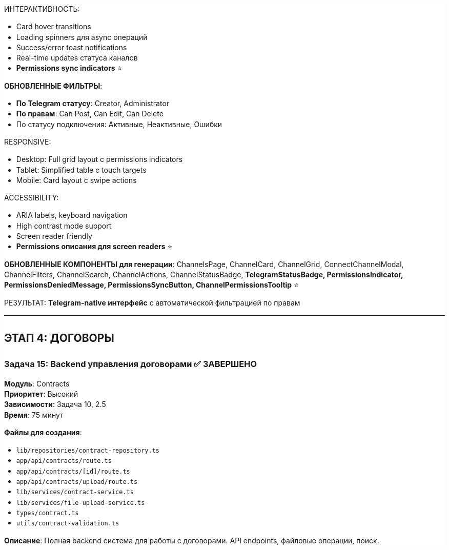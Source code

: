 ИНТЕРАКТИВНОСТЬ:
- Card hover transitions
- Loading spinners для async операций
- Success/error toast notifications
- Real-time updates статуса каналов
- **Permissions sync indicators** ⭐

**ОБНОВЛЕННЫЕ ФИЛЬТРЫ**:
- **По Telegram статусу**: Creator, Administrator
- **По правам**: Can Post, Can Edit, Can Delete
- По статусу подключения: Активные, Неактивные, Ошибки

RESPONSIVE:
- Desktop: Full grid layout с permissions indicators
- Tablet: Simplified table с touch targets
- Mobile: Card layout с swipe actions

ACCESSIBILITY:
- ARIA labels, keyboard navigation
- High contrast mode support
- Screen reader friendly
- **Permissions описания для screen readers** ⭐

**ОБНОВЛЕННЫЕ КОМПОНЕНТЫ для генерации**:
ChannelsPage, ChannelCard, ChannelGrid, ConnectChannelModal, 
ChannelFilters, ChannelSearch, ChannelActions, ChannelStatusBadge,
**TelegramStatusBadge, PermissionsIndicator, PermissionsDeniedMessage,
PermissionsSyncButton, ChannelPermissionsTooltip** ⭐

РЕЗУЛЬТАТ: **Telegram-native интерфейс** с автоматической фильтрацией по правам

---

## ЭТАП 4: ДОГОВОРЫ

### Задача 15: Backend управления договорами ✅ ЗАВЕРШЕНО

**Модуль**: Contracts  
**Приоритет**: Высокий  
**Зависимости**: Задача 10, 2.5  
**Время**: 75 минут  

**Файлы для создания**:
- `lib/repositories/contract-repository.ts`
- `app/api/contracts/route.ts`
- `app/api/contracts/[id]/route.ts`
- `app/api/contracts/upload/route.ts`
- `lib/services/contract-service.ts`
- `lib/services/file-upload-service.ts`
- `types/contract.ts`
- `utils/contract-validation.ts`

**Описание**:
Полная backend система для работы с договорами. API endpoints, файловые операции, поиск.
